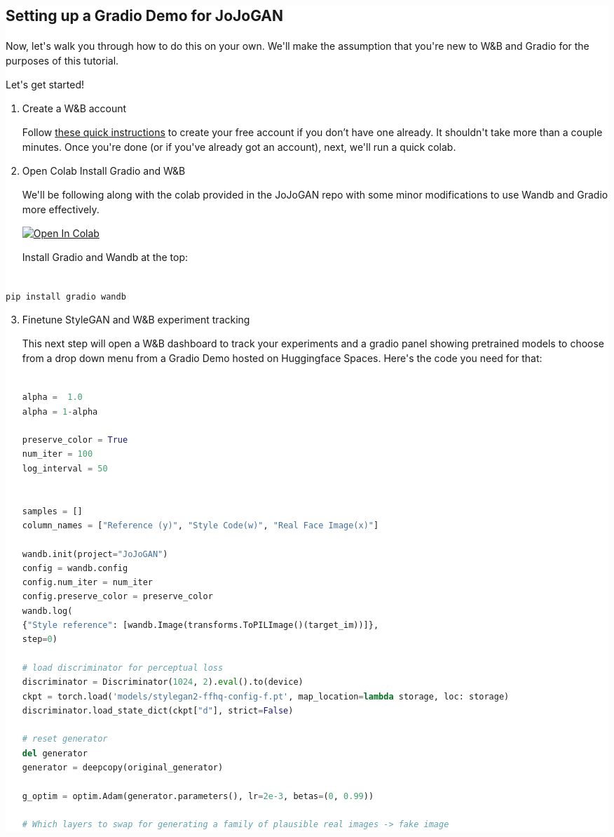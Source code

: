 ## Setting up a Gradio Demo for JoJoGAN

Now, let's walk you through how to do this on your own. We'll make the assumption that you're new to W&B and Gradio for the purposes of this tutorial.

Let's get started!

1. Create a W&B account

   Follow [these quick instructions](https://app.wandb.ai/login) to create your free account if you don’t have one already. It shouldn't take more than a couple minutes. Once you're done (or if you've already got an account), next, we'll run a quick colab.

2. Open Colab Install Gradio and W&B

   We'll be following along with the colab provided in the JoJoGAN repo with some minor modifications to use Wandb and Gradio more effectively.

   [![Open In Colab](https://colab.research.google.com/assets/colab-badge.svg)](https://colab.research.google.com/github/mchong6/JoJoGAN/blob/main/stylize.ipynb)

   Install Gradio and Wandb at the top:

```sh

pip install gradio wandb
```

3. Finetune StyleGAN and W&B experiment tracking

   This next step will open a W&B dashboard to track your experiments and a gradio panel showing pretrained models to choose from a drop down menu from a Gradio Demo hosted on Huggingface Spaces. Here's the code you need for that:

   ```python

   alpha =  1.0
   alpha = 1-alpha

   preserve_color = True
   num_iter = 100
   log_interval = 50


   samples = []
   column_names = ["Reference (y)", "Style Code(w)", "Real Face Image(x)"]

   wandb.init(project="JoJoGAN")
   config = wandb.config
   config.num_iter = num_iter
   config.preserve_color = preserve_color
   wandb.log(
   {"Style reference": [wandb.Image(transforms.ToPILImage()(target_im))]},
   step=0)

   # load discriminator for perceptual loss
   discriminator = Discriminator(1024, 2).eval().to(device)
   ckpt = torch.load('models/stylegan2-ffhq-config-f.pt', map_location=lambda storage, loc: storage)
   discriminator.load_state_dict(ckpt["d"], strict=False)

   # reset generator
   del generator
   generator = deepcopy(original_generator)

   g_optim = optim.Adam(generator.parameters(), lr=2e-3, betas=(0, 0.99))

   # Which layers to swap for generating a family of plausible real images -> fake image
   ```